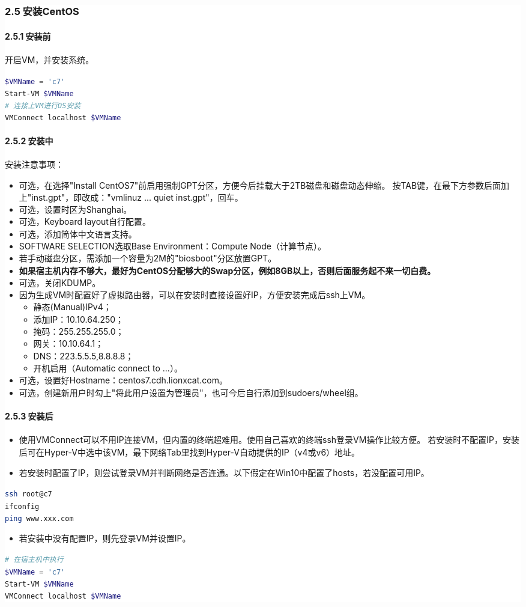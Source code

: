 ### 2.5 安装CentOS

#### 2.5.1 安装前

开启VM，并安装系统。

```powershell
$VMName = 'c7'
Start-VM $VMName
# 连接上VM进行OS安装
VMConnect localhost $VMName
```

#### 2.5.2 安装中

安装注意事项：
- 可选，在选择"Install CentOS7"前启用强制GPT分区，方便今后挂载大于2TB磁盘和磁盘动态伸缩。
    按TAB键，在最下方参数后面加上"inst.gpt"，即改成："vmlinuz ... quiet inst.gpt"，回车。
- 可选，设置时区为Shanghai。
- 可选，Keyboard layout自行配置。
- 可选，添加简体中文语言支持。
- SOFTWARE SELECTION选取Base Environment：Compute Node（计算节点）。
- 若手动磁盘分区，需添加一个容量为2M的"biosboot"分区放置GPT。
- **如果宿主机内存不够大，最好为CentOS分配够大的Swap分区，例如8GB以上，否则后面服务起不来一切白费。**
- 可选，关闭KDUMP。
- 因为生成VM时配置好了虚拟路由器，可以在安装时直接设置好IP，方便安装完成后ssh上VM。
  - 静态(Manual)IPv4；
  - 添加IP：10.10.64.250；
  - 掩码：255.255.255.0；
  - 网关：10.10.64.1；
  - DNS：223.5.5.5,8.8.8.8；
  - 开机启用（Automatic connect to ...）。
- 可选，设置好Hostname：centos7.cdh.lionxcat.com。
- 可选，创建新用户时勾上"将此用户设置为管理员"，也可今后自行添加到sudoers/wheel组。

#### 2.5.3 安装后

- 使用VMConnect可以不用IP连接VM，但内置的终端超难用。使用自己喜欢的终端ssh登录VM操作比较方便。
    若安装时不配置IP，安装后可在Hyper-V中选中该VM，最下网络Tab里找到Hyper-V自动提供的IP（v4或v6）地址。

- 若安装时配置了IP，则尝试登录VM并判断网络是否连通。以下假定在Win10中配置了hosts，若没配置可用IP。

```bash
ssh root@c7
ifconfig
ping www.xxx.com
```

- 若安装中没有配置IP，则先登录VM并设置IP。

```powershell
# 在宿主机中执行
$VMName = 'c7'
Start-VM $VMName
VMConnect localhost $VMName
```
